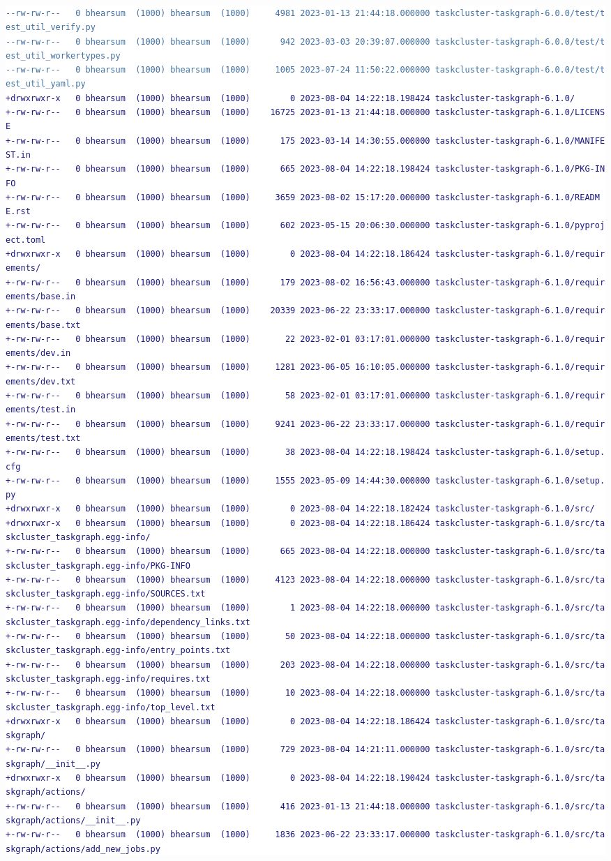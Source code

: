```diff
--rw-rw-r--   0 bhearsum  (1000) bhearsum  (1000)     4981 2023-01-13 21:44:18.000000 taskcluster-taskgraph-6.0.0/test/test_util_verify.py
--rw-rw-r--   0 bhearsum  (1000) bhearsum  (1000)      942 2023-03-03 20:39:07.000000 taskcluster-taskgraph-6.0.0/test/test_util_workertypes.py
--rw-rw-r--   0 bhearsum  (1000) bhearsum  (1000)     1005 2023-07-24 11:50:22.000000 taskcluster-taskgraph-6.0.0/test/test_util_yaml.py
+drwxrwxr-x   0 bhearsum  (1000) bhearsum  (1000)        0 2023-08-04 14:22:18.198424 taskcluster-taskgraph-6.1.0/
+-rw-rw-r--   0 bhearsum  (1000) bhearsum  (1000)    16725 2023-01-13 21:44:18.000000 taskcluster-taskgraph-6.1.0/LICENSE
+-rw-rw-r--   0 bhearsum  (1000) bhearsum  (1000)      175 2023-03-14 14:30:55.000000 taskcluster-taskgraph-6.1.0/MANIFEST.in
+-rw-rw-r--   0 bhearsum  (1000) bhearsum  (1000)      665 2023-08-04 14:22:18.198424 taskcluster-taskgraph-6.1.0/PKG-INFO
+-rw-rw-r--   0 bhearsum  (1000) bhearsum  (1000)     3659 2023-08-02 15:17:20.000000 taskcluster-taskgraph-6.1.0/README.rst
+-rw-rw-r--   0 bhearsum  (1000) bhearsum  (1000)      602 2023-05-15 20:06:30.000000 taskcluster-taskgraph-6.1.0/pyproject.toml
+drwxrwxr-x   0 bhearsum  (1000) bhearsum  (1000)        0 2023-08-04 14:22:18.186424 taskcluster-taskgraph-6.1.0/requirements/
+-rw-rw-r--   0 bhearsum  (1000) bhearsum  (1000)      179 2023-08-02 16:56:43.000000 taskcluster-taskgraph-6.1.0/requirements/base.in
+-rw-rw-r--   0 bhearsum  (1000) bhearsum  (1000)    20339 2023-06-22 23:33:17.000000 taskcluster-taskgraph-6.1.0/requirements/base.txt
+-rw-rw-r--   0 bhearsum  (1000) bhearsum  (1000)       22 2023-02-01 03:17:01.000000 taskcluster-taskgraph-6.1.0/requirements/dev.in
+-rw-rw-r--   0 bhearsum  (1000) bhearsum  (1000)     1281 2023-06-05 16:10:05.000000 taskcluster-taskgraph-6.1.0/requirements/dev.txt
+-rw-rw-r--   0 bhearsum  (1000) bhearsum  (1000)       58 2023-02-01 03:17:01.000000 taskcluster-taskgraph-6.1.0/requirements/test.in
+-rw-rw-r--   0 bhearsum  (1000) bhearsum  (1000)     9241 2023-06-22 23:33:17.000000 taskcluster-taskgraph-6.1.0/requirements/test.txt
+-rw-rw-r--   0 bhearsum  (1000) bhearsum  (1000)       38 2023-08-04 14:22:18.198424 taskcluster-taskgraph-6.1.0/setup.cfg
+-rw-rw-r--   0 bhearsum  (1000) bhearsum  (1000)     1555 2023-05-09 14:44:30.000000 taskcluster-taskgraph-6.1.0/setup.py
+drwxrwxr-x   0 bhearsum  (1000) bhearsum  (1000)        0 2023-08-04 14:22:18.182424 taskcluster-taskgraph-6.1.0/src/
+drwxrwxr-x   0 bhearsum  (1000) bhearsum  (1000)        0 2023-08-04 14:22:18.186424 taskcluster-taskgraph-6.1.0/src/taskcluster_taskgraph.egg-info/
+-rw-rw-r--   0 bhearsum  (1000) bhearsum  (1000)      665 2023-08-04 14:22:18.000000 taskcluster-taskgraph-6.1.0/src/taskcluster_taskgraph.egg-info/PKG-INFO
+-rw-rw-r--   0 bhearsum  (1000) bhearsum  (1000)     4123 2023-08-04 14:22:18.000000 taskcluster-taskgraph-6.1.0/src/taskcluster_taskgraph.egg-info/SOURCES.txt
+-rw-rw-r--   0 bhearsum  (1000) bhearsum  (1000)        1 2023-08-04 14:22:18.000000 taskcluster-taskgraph-6.1.0/src/taskcluster_taskgraph.egg-info/dependency_links.txt
+-rw-rw-r--   0 bhearsum  (1000) bhearsum  (1000)       50 2023-08-04 14:22:18.000000 taskcluster-taskgraph-6.1.0/src/taskcluster_taskgraph.egg-info/entry_points.txt
+-rw-rw-r--   0 bhearsum  (1000) bhearsum  (1000)      203 2023-08-04 14:22:18.000000 taskcluster-taskgraph-6.1.0/src/taskcluster_taskgraph.egg-info/requires.txt
+-rw-rw-r--   0 bhearsum  (1000) bhearsum  (1000)       10 2023-08-04 14:22:18.000000 taskcluster-taskgraph-6.1.0/src/taskcluster_taskgraph.egg-info/top_level.txt
+drwxrwxr-x   0 bhearsum  (1000) bhearsum  (1000)        0 2023-08-04 14:22:18.186424 taskcluster-taskgraph-6.1.0/src/taskgraph/
+-rw-rw-r--   0 bhearsum  (1000) bhearsum  (1000)      729 2023-08-04 14:21:11.000000 taskcluster-taskgraph-6.1.0/src/taskgraph/__init__.py
+drwxrwxr-x   0 bhearsum  (1000) bhearsum  (1000)        0 2023-08-04 14:22:18.190424 taskcluster-taskgraph-6.1.0/src/taskgraph/actions/
+-rw-rw-r--   0 bhearsum  (1000) bhearsum  (1000)      416 2023-01-13 21:44:18.000000 taskcluster-taskgraph-6.1.0/src/taskgraph/actions/__init__.py
+-rw-rw-r--   0 bhearsum  (1000) bhearsum  (1000)     1836 2023-06-22 23:33:17.000000 taskcluster-taskgraph-6.1.0/src/taskgraph/actions/add_new_jobs.py
```